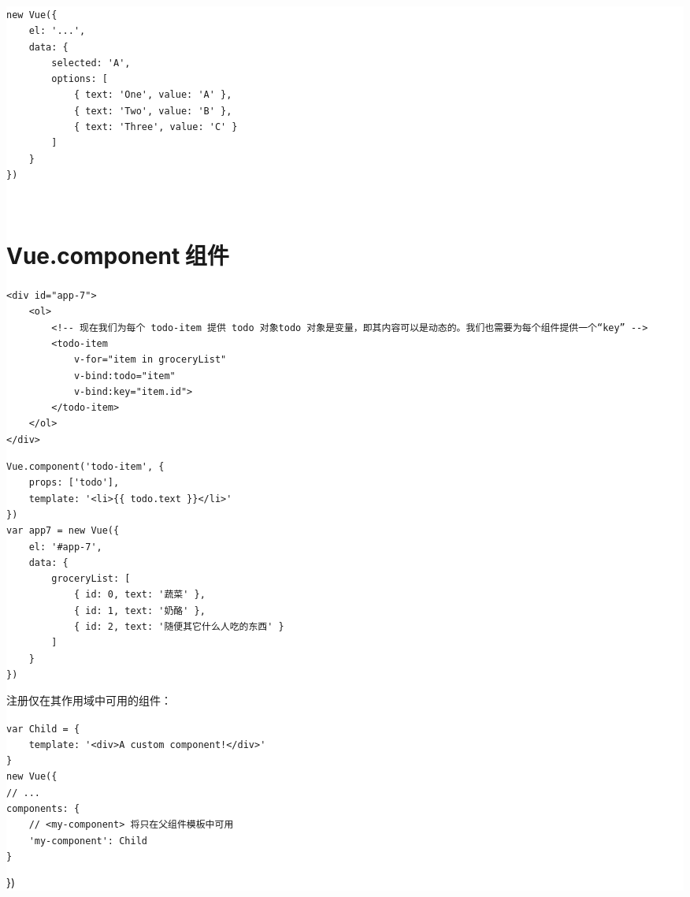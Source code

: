 >
    new Vue({
        el: '...',
        data: {
            selected: 'A',
            options: [
                { text: 'One', value: 'A' },
                { text: 'Two', value: 'B' },
                { text: 'Three', value: 'C' }
            ]
        }
    })

<br>

# Vue.component 组件
>
    <div id="app-7">
        <ol>
            <!-- 现在我们为每个 todo-item 提供 todo 对象todo 对象是变量，即其内容可以是动态的。我们也需要为每个组件提供一个“key” -->
            <todo-item
                v-for="item in groceryList"
                v-bind:todo="item"
                v-bind:key="item.id">
            </todo-item>
        </ol>
    </div>

>
    Vue.component('todo-item', {
        props: ['todo'],
        template: '<li>{{ todo.text }}</li>'
    })
    var app7 = new Vue({
        el: '#app-7',
        data: {
            groceryList: [
                { id: 0, text: '蔬菜' },
                { id: 1, text: '奶酪' },
                { id: 2, text: '随便其它什么人吃的东西' }
            ]
        }
    })

注册仅在其作用域中可用的组件：
>
    var Child = {
        template: '<div>A custom component!</div>'
    }
    new Vue({
    // ...
    components: {
        // <my-component> 将只在父组件模板中可用
        'my-component': Child
    }
})
